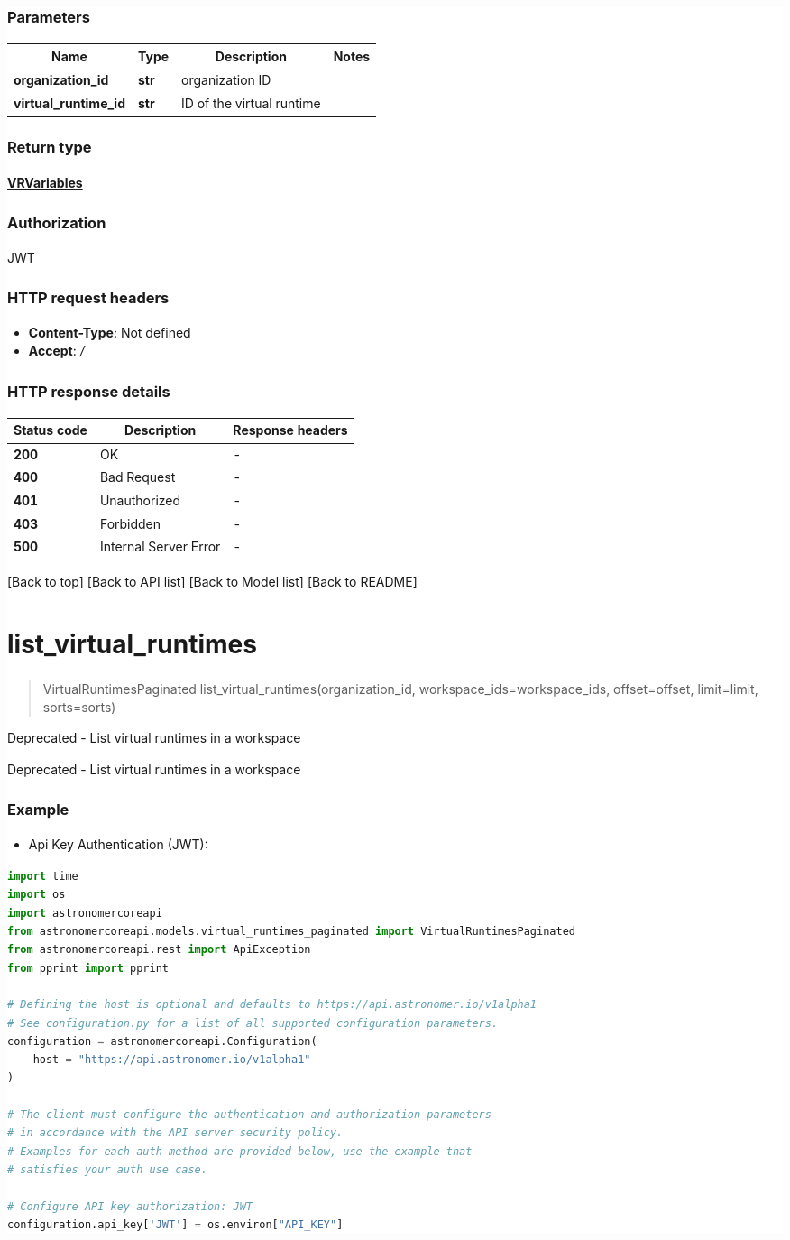 
### Parameters

Name | Type | Description  | Notes
------------- | ------------- | ------------- | -------------
 **organization_id** | **str**| organization ID | 
 **virtual_runtime_id** | **str**| ID of the virtual runtime | 

### Return type

[**VRVariables**](VRVariables.md)

### Authorization

[JWT](../README.md#JWT)

### HTTP request headers

 - **Content-Type**: Not defined
 - **Accept**: */*

### HTTP response details
| Status code | Description | Response headers |
|-------------|-------------|------------------|
**200** | OK |  -  |
**400** | Bad Request |  -  |
**401** | Unauthorized |  -  |
**403** | Forbidden |  -  |
**500** | Internal Server Error |  -  |

[[Back to top]](#) [[Back to API list]](../README.md#documentation-for-api-endpoints) [[Back to Model list]](../README.md#documentation-for-models) [[Back to README]](../README.md)

# **list_virtual_runtimes**
> VirtualRuntimesPaginated list_virtual_runtimes(organization_id, workspace_ids=workspace_ids, offset=offset, limit=limit, sorts=sorts)

Deprecated - List virtual runtimes in a workspace

Deprecated - List virtual runtimes in a workspace

### Example

* Api Key Authentication (JWT):
```python
import time
import os
import astronomercoreapi
from astronomercoreapi.models.virtual_runtimes_paginated import VirtualRuntimesPaginated
from astronomercoreapi.rest import ApiException
from pprint import pprint

# Defining the host is optional and defaults to https://api.astronomer.io/v1alpha1
# See configuration.py for a list of all supported configuration parameters.
configuration = astronomercoreapi.Configuration(
    host = "https://api.astronomer.io/v1alpha1"
)

# The client must configure the authentication and authorization parameters
# in accordance with the API server security policy.
# Examples for each auth method are provided below, use the example that
# satisfies your auth use case.

# Configure API key authorization: JWT
configuration.api_key['JWT'] = os.environ["API_KEY"]
```